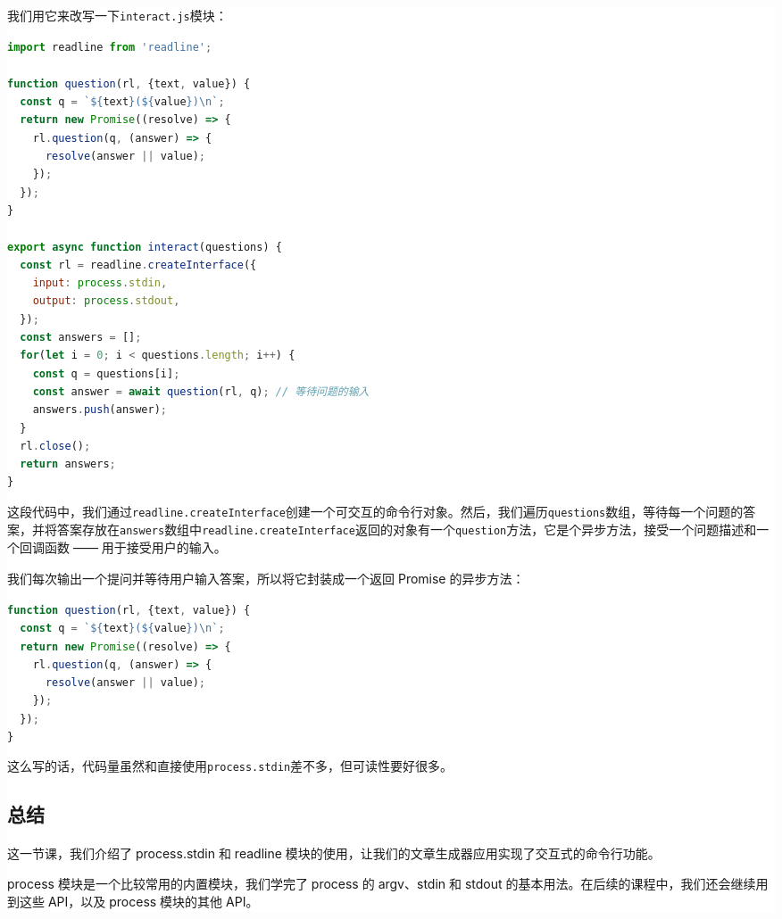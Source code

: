 我们用它来改写一下`interact.js`模块：

```js
import readline from 'readline';

function question(rl, {text, value}) {
  const q = `${text}(${value})\n`;
  return new Promise((resolve) => {
    rl.question(q, (answer) => {
      resolve(answer || value);
    });
  });
}

export async function interact(questions) {
  const rl = readline.createInterface({
    input: process.stdin,
    output: process.stdout,
  });
  const answers = [];
  for(let i = 0; i < questions.length; i++) {
    const q = questions[i];
    const answer = await question(rl, q); // 等待问题的输入
    answers.push(answer);
  }
  rl.close();
  return answers;
}
```

这段代码中，我们通过`readline.createInterface`创建一个可交互的命令行对象。然后，我们遍历`questions`数组，等待每一个问题的答案，并将答案存放在`answers`数组中`readline.createInterface`返回的对象有一个`question`方法，它是个异步方法，接受一个问题描述和一个回调函数 —— 用于接受用户的输入。

我们每次输出一个提问并等待用户输入答案，所以将它封装成一个返回 Promise 的异步方法：

```js
function question(rl, {text, value}) {
  const q = `${text}(${value})\n`;
  return new Promise((resolve) => {
    rl.question(q, (answer) => {
      resolve(answer || value);
    });
  });
}
```

这么写的话，代码量虽然和直接使用`process.stdin`差不多，但可读性要好很多。

## 总结

这一节课，我们介绍了 process.stdin 和 readline 模块的使用，让我们的文章生成器应用实现了交互式的命令行功能。

process 模块是一个比较常用的内置模块，我们学完了 process 的 argv、stdin 和 stdout 的基本用法。在后续的课程中，我们还会继续用到这些 API，以及 process 模块的其他 API。
